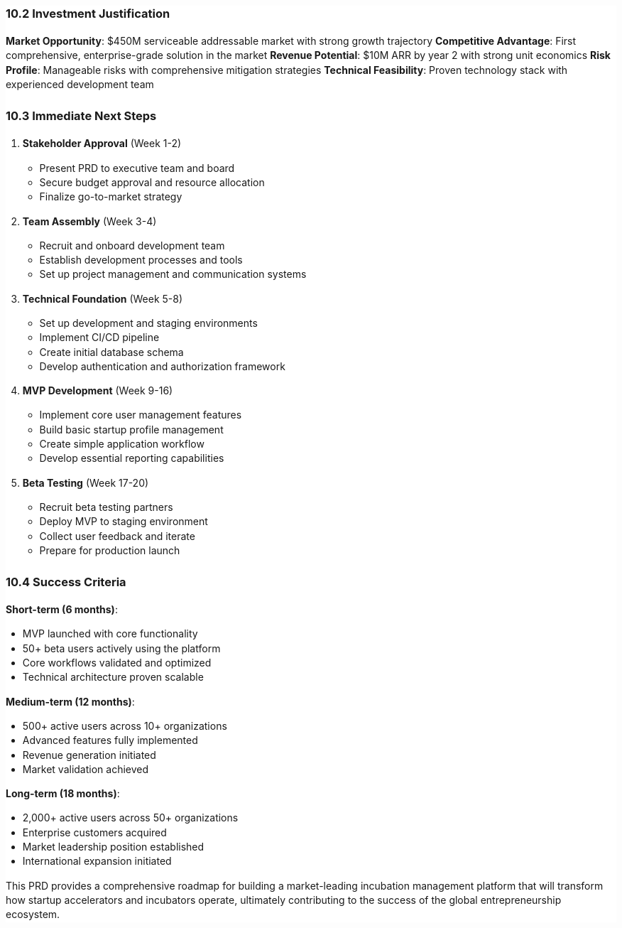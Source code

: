 ### 10.2 Investment Justification

**Market Opportunity**: $450M serviceable addressable market with strong growth trajectory
**Competitive Advantage**: First comprehensive, enterprise-grade solution in the market
**Revenue Potential**: $10M ARR by year 2 with strong unit economics
**Risk Profile**: Manageable risks with comprehensive mitigation strategies
**Technical Feasibility**: Proven technology stack with experienced development team

### 10.3 Immediate Next Steps

1. **Stakeholder Approval** (Week 1-2)
   - Present PRD to executive team and board
   - Secure budget approval and resource allocation
   - Finalize go-to-market strategy

2. **Team Assembly** (Week 3-4)
   - Recruit and onboard development team
   - Establish development processes and tools
   - Set up project management and communication systems

3. **Technical Foundation** (Week 5-8)
   - Set up development and staging environments
   - Implement CI/CD pipeline
   - Create initial database schema
   - Develop authentication and authorization framework

4. **MVP Development** (Week 9-16)
   - Implement core user management features
   - Build basic startup profile management
   - Create simple application workflow
   - Develop essential reporting capabilities

5. **Beta Testing** (Week 17-20)
   - Recruit beta testing partners
   - Deploy MVP to staging environment
   - Collect user feedback and iterate
   - Prepare for production launch

### 10.4 Success Criteria

**Short-term (6 months)**:
- MVP launched with core functionality
- 50+ beta users actively using the platform
- Core workflows validated and optimized
- Technical architecture proven scalable

**Medium-term (12 months)**:
- 500+ active users across 10+ organizations
- Advanced features fully implemented
- Revenue generation initiated
- Market validation achieved

**Long-term (18 months)**:
- 2,000+ active users across 50+ organizations
- Enterprise customers acquired
- Market leadership position established
- International expansion initiated

This PRD provides a comprehensive roadmap for building a market-leading incubation management platform that will transform how startup accelerators and incubators operate, ultimately contributing to the success of the global entrepreneurship ecosystem.
